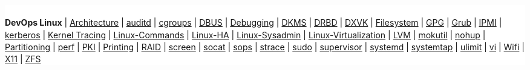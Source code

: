 <br/><b>DevOps Linux</b> | <a href='https://lzone.de/#/LZone Cheat Sheets/DevOps Linux/Architecture'>Architecture</a> | <a href='https://lzone.de/#/LZone Cheat Sheets/DevOps Linux/auditd'>auditd</a> | <a href='https://lzone.de/#/LZone Cheat Sheets/DevOps Linux/cgroups'>cgroups</a> | <a href='https://lzone.de/#/LZone Cheat Sheets/DevOps Linux/DBUS'>DBUS</a> | <a href='https://lzone.de/#/LZone Cheat Sheets/DevOps Linux/Debugging'>Debugging</a> | <a href='https://lzone.de/#/LZone Cheat Sheets/DevOps Linux/DKMS'>DKMS</a> | <a href='https://lzone.de/#/LZone Cheat Sheets/DevOps Linux/DRBD'>DRBD</a> | <a href='https://lzone.de/#/LZone Cheat Sheets/DevOps Linux/DXVK'>DXVK</a> | <a href='https://lzone.de/#/LZone Cheat Sheets/DevOps Linux/Filesystem'>Filesystem</a> | <a href='https://lzone.de/#/LZone Cheat Sheets/DevOps Linux/GPG'>GPG</a> | <a href='https://lzone.de/#/LZone Cheat Sheets/DevOps Linux/Grub'>Grub</a> | <a href='https://lzone.de/#/LZone Cheat Sheets/DevOps Linux/IPMI'>IPMI</a> | <a href='https://lzone.de/#/LZone Cheat Sheets/DevOps Linux/kerberos'>kerberos</a> | <a href='https://lzone.de/#/LZone Cheat Sheets/DevOps Linux/Kernel Tracing'>Kernel Tracing</a> | <a href='https://lzone.de/#/LZone Cheat Sheets/DevOps Linux/Linux-Commands'>Linux-Commands</a> | <a href='https://lzone.de/#/LZone Cheat Sheets/DevOps Linux/Linux-HA'>Linux-HA</a> | <a href='https://lzone.de/#/LZone Cheat Sheets/DevOps Linux/Linux-Sysadmin'>Linux-Sysadmin</a> | <a href='https://lzone.de/#/LZone Cheat Sheets/DevOps Linux/Linux-Virtualization'>Linux-Virtualization</a> | <a href='https://lzone.de/#/LZone Cheat Sheets/DevOps Linux/LVM'>LVM</a> | <a href='https://lzone.de/#/LZone Cheat Sheets/DevOps Linux/mokutil'>mokutil</a> | <a href='https://lzone.de/#/LZone Cheat Sheets/DevOps Linux/nohup'>nohup</a> | <a href='https://lzone.de/#/LZone Cheat Sheets/DevOps Linux/Partitioning'>Partitioning</a> | <a href='https://lzone.de/#/LZone Cheat Sheets/DevOps Linux/perf'>perf</a> | <a href='https://lzone.de/#/LZone Cheat Sheets/DevOps Linux/PKI'>PKI</a> | <a href='https://lzone.de/#/LZone Cheat Sheets/DevOps Linux/Printing'>Printing</a> | <a href='https://lzone.de/#/LZone Cheat Sheets/DevOps Linux/RAID'>RAID</a> | <a href='https://lzone.de/#/LZone Cheat Sheets/DevOps Linux/screen'>screen</a> | <a href='https://lzone.de/#/LZone Cheat Sheets/DevOps Linux/socat'>socat</a> | <a href='https://lzone.de/#/LZone Cheat Sheets/DevOps Linux/sops'>sops</a> | <a href='https://lzone.de/#/LZone Cheat Sheets/DevOps Linux/strace'>strace</a> | <a href='https://lzone.de/#/LZone Cheat Sheets/DevOps Linux/sudo'>sudo</a> | <a href='https://lzone.de/#/LZone Cheat Sheets/DevOps Linux/supervisor'>supervisor</a> | <a href='https://lzone.de/#/LZone Cheat Sheets/DevOps Linux/systemd'>systemd</a> | <a href='https://lzone.de/#/LZone Cheat Sheets/DevOps Linux/systemtap'>systemtap</a> | <a href='https://lzone.de/#/LZone Cheat Sheets/DevOps Linux/ulimit'>ulimit</a> | <a href='https://lzone.de/#/LZone Cheat Sheets/DevOps Linux/vi'>vi</a> | <a href='https://lzone.de/#/LZone Cheat Sheets/DevOps Linux/Wifi'>Wifi</a> | <a href='https://lzone.de/#/LZone Cheat Sheets/DevOps Linux/X11'>X11</a> | <a href='https://lzone.de/#/LZone Cheat Sheets/DevOps Linux/ZFS'>ZFS</a>